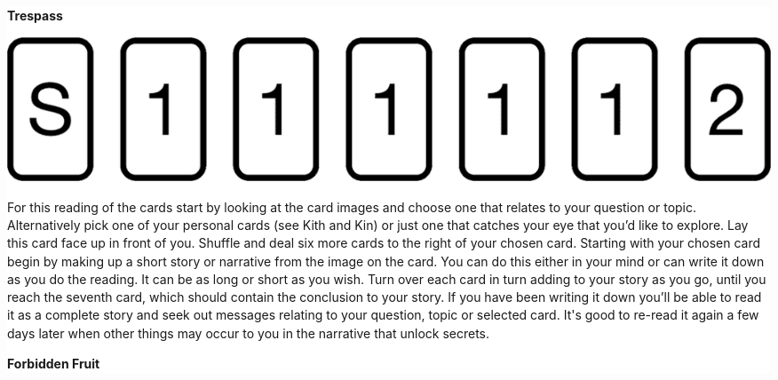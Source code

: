 **Trespass**

![Trespass](assets/20220728050717/Trespass@2x.png)

For this reading of the cards start by looking at the card images and choose one that relates to your question or topic. Alternatively pick one of your personal cards (see Kith and Kin) or just one that catches your eye that you’d like to explore. Lay this card face up in front of you. Shuffle and deal six more cards to the right of your chosen card. Starting with your chosen card begin by making up a short story or narrative from the image on the card. You can do this either in your mind or can write it down as you do the reading. It can be as long or short as you wish. Turn over each card in turn adding to your story as you go, until you reach the seventh card, which should contain the conclusion to your story. If you have been writing it down you’ll be able to read it as a complete story and seek out messages relating to your question, topic or selected card. It's good to re-read it again a few days later when other things may occur to you in the narrative that unlock secrets.

**Forbidden Fruit**
